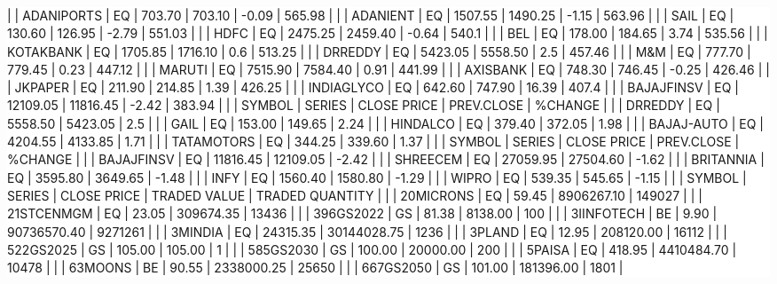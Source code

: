 |  | ADANIPORTS | EQ | 703.70 | 703.10 | -0.09 | 565.98 |
|  | ADANIENT | EQ | 1507.55 | 1490.25 | -1.15 | 563.96 |
|  | SAIL | EQ | 130.60 | 126.95 | -2.79 | 551.03 |
|  | HDFC | EQ | 2475.25 | 2459.40 | -0.64 | 540.1 |
|  | BEL | EQ | 178.00 | 184.65 | 3.74 | 535.56 |
|  | KOTAKBANK | EQ | 1705.85 | 1716.10 | 0.6 | 513.25 |
|  | DRREDDY | EQ | 5423.05 | 5558.50 | 2.5 | 457.46 |
|  | M&M | EQ | 777.70 | 779.45 | 0.23 | 447.12 |
|  | MARUTI | EQ | 7515.90 | 7584.40 | 0.91 | 441.99 |
|  | AXISBANK | EQ | 748.30 | 746.45 | -0.25 | 426.46 |
|  | JKPAPER | EQ | 211.90 | 214.85 | 1.39 | 426.25 |
|  | INDIAGLYCO | EQ | 642.60 | 747.90 | 16.39 | 407.4 |
|  | BAJAJFINSV | EQ | 12109.05 | 11816.45 | -2.42 | 383.94 |
|  | SYMBOL | SERIES | CLOSE PRICE | PREV.CLOSE | %CHANGE |
|  | DRREDDY | EQ | 5558.50 | 5423.05 | 2.5 |
|  | GAIL | EQ | 153.00 | 149.65 | 2.24 |
|  | HINDALCO | EQ | 379.40 | 372.05 | 1.98 |
|  | BAJAJ-AUTO | EQ | 4204.55 | 4133.85 | 1.71 |
|  | TATAMOTORS | EQ | 344.25 | 339.60 | 1.37 |
|  | SYMBOL | SERIES | CLOSE PRICE | PREV.CLOSE | %CHANGE |
|  | BAJAJFINSV | EQ | 11816.45 | 12109.05 | -2.42 |
|  | SHREECEM | EQ | 27059.95 | 27504.60 | -1.62 |
|  | BRITANNIA | EQ | 3595.80 | 3649.65 | -1.48 |
|  | INFY | EQ | 1560.40 | 1580.80 | -1.29 |
|  | WIPRO | EQ | 539.35 | 545.65 | -1.15 |
|  | SYMBOL | SERIES | CLOSE PRICE | TRADED VALUE | TRADED QUANTITY |
|  | 20MICRONS | EQ | 59.45 | 8906267.10 | 149027 |
|  | 21STCENMGM | EQ | 23.05 | 309674.35 | 13436 |
|  | 396GS2022 | GS | 81.38 | 8138.00 | 100 |
|  | 3IINFOTECH | BE | 9.90 | 90736570.40 | 9271261 |
|  | 3MINDIA | EQ | 24315.35 | 30144028.75 | 1236 |
|  | 3PLAND | EQ | 12.95 | 208120.00 | 16112 |
|  | 522GS2025 | GS | 105.00 | 105.00 | 1 |
|  | 585GS2030 | GS | 100.00 | 20000.00 | 200 |
|  | 5PAISA | EQ | 418.95 | 4410484.70 | 10478 |
|  | 63MOONS | BE | 90.55 | 2338000.25 | 25650 |
|  | 667GS2050 | GS | 101.00 | 181396.00 | 1801 |